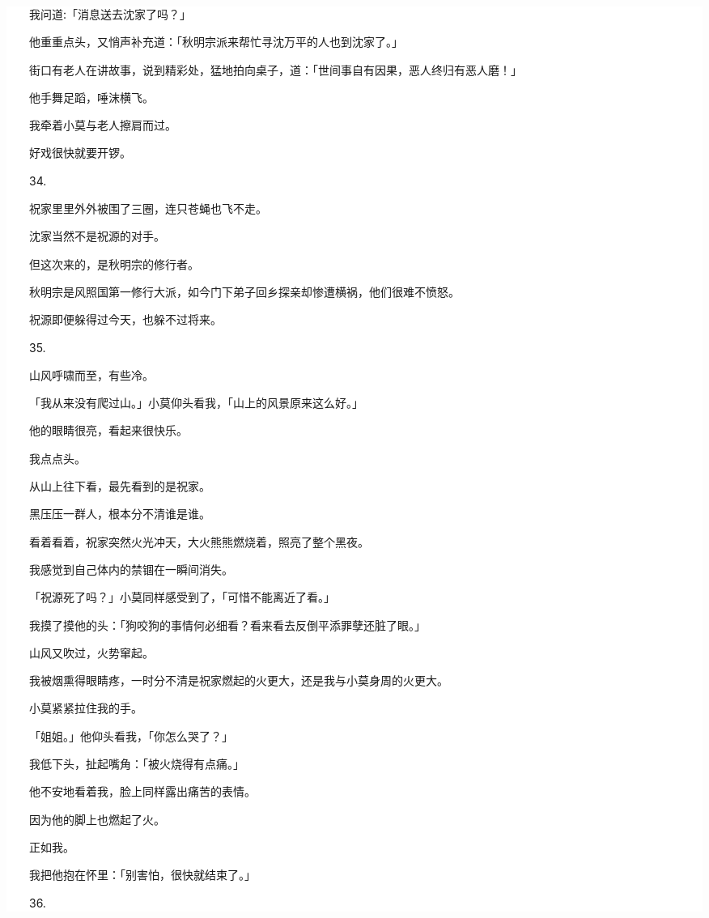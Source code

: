 &emsp;&emsp;我问道:「消息送去沈家了吗？」  
  
&emsp;&emsp;他重重点头，又悄声补充道：「秋明宗派来帮忙寻沈万平的人也到沈家了。」  
  
&emsp;&emsp;街口有老人在讲故事，说到精彩处，猛地拍向桌子，道：「世间事自有因果，恶人终归有恶人磨！」  
  
&emsp;&emsp;他手舞足蹈，唾沫横飞。  
  
&emsp;&emsp;我牵着小莫与老人擦肩而过。  
  
&emsp;&emsp;好戏很快就要开锣。  
  
&emsp;&emsp;34.  
  
&emsp;&emsp;祝家里里外外被围了三圈，连只苍蝇也飞不走。  
  
&emsp;&emsp;沈家当然不是祝源的对手。  
  
&emsp;&emsp;但这次来的，是秋明宗的修行者。  
  
&emsp;&emsp;秋明宗是风照国第一修行大派，如今门下弟子回乡探亲却惨遭横祸，他们很难不愤怒。  
  
&emsp;&emsp;祝源即便躲得过今天，也躲不过将来。  
  
&emsp;&emsp;35.  
  
&emsp;&emsp;山风呼啸而至，有些冷。  
  
&emsp;&emsp;「我从来没有爬过山。」小莫仰头看我，「山上的风景原来这么好。」  
  
&emsp;&emsp;他的眼睛很亮，看起来很快乐。  
  
&emsp;&emsp;我点点头。  
  
&emsp;&emsp;从山上往下看，最先看到的是祝家。  
  
&emsp;&emsp;黑压压一群人，根本分不清谁是谁。  
  
&emsp;&emsp;看着看着，祝家突然火光冲天，大火熊熊燃烧着，照亮了整个黑夜。  
  
&emsp;&emsp;我感觉到自己体内的禁锢在一瞬间消失。  
  
&emsp;&emsp;「祝源死了吗？」小莫同样感受到了，「可惜不能离近了看。」  
  
&emsp;&emsp;我摸了摸他的头：「狗咬狗的事情何必细看？看来看去反倒平添罪孽还脏了眼。」  
  
&emsp;&emsp;山风又吹过，火势窜起。  
  
&emsp;&emsp;我被烟熏得眼睛疼，一时分不清是祝家燃起的火更大，还是我与小莫身周的火更大。  
  
&emsp;&emsp;小莫紧紧拉住我的手。  
  
&emsp;&emsp;「姐姐。」他仰头看我，「你怎么哭了？」  
  
&emsp;&emsp;我低下头，扯起嘴角：「被火烧得有点痛。」  
  
&emsp;&emsp;他不安地看着我，脸上同样露出痛苦的表情。  
  
&emsp;&emsp;因为他的脚上也燃起了火。  
  
&emsp;&emsp;正如我。  
  
&emsp;&emsp;我把他抱在怀里：「别害怕，很快就结束了。」  
  
&emsp;&emsp;36.  
  